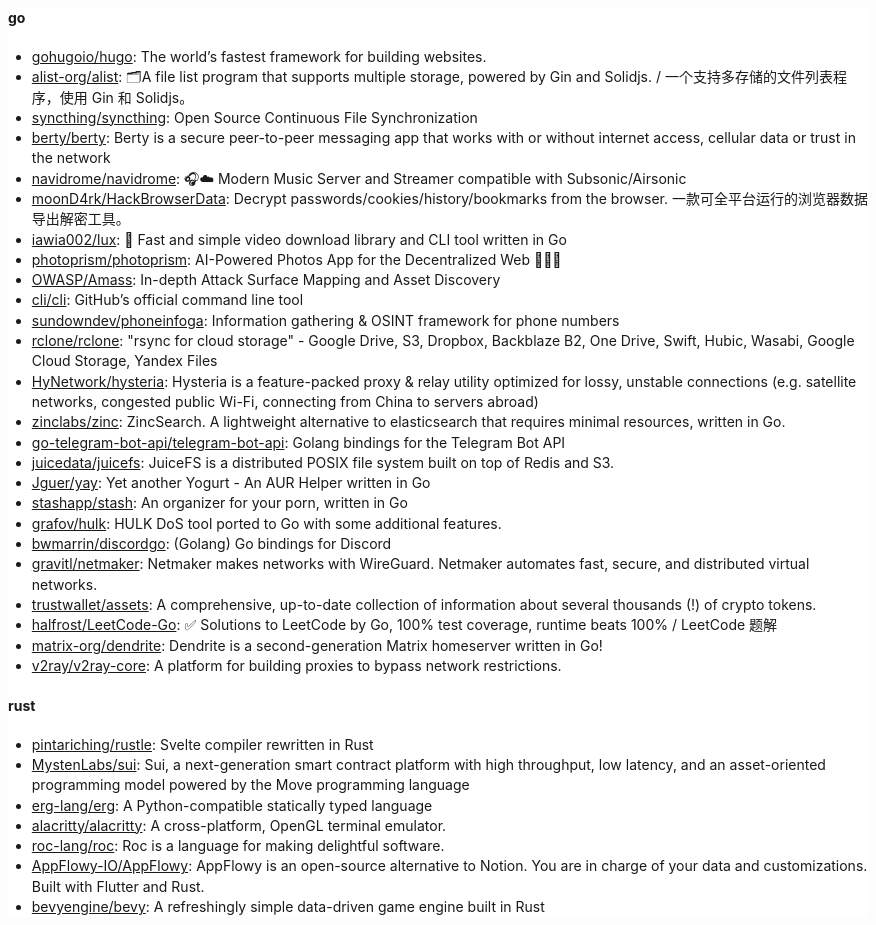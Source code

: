 #### go
* [gohugoio/hugo](https://github.com/gohugoio/hugo): The world’s fastest framework for building websites.
* [alist-org/alist](https://github.com/alist-org/alist): 🗂️A file list program that supports multiple storage, powered by Gin and Solidjs. / 一个支持多存储的文件列表程序，使用 Gin 和 Solidjs。
* [syncthing/syncthing](https://github.com/syncthing/syncthing): Open Source Continuous File Synchronization
* [berty/berty](https://github.com/berty/berty): Berty is a secure peer-to-peer messaging app that works with or without internet access, cellular data or trust in the network
* [navidrome/navidrome](https://github.com/navidrome/navidrome): 🎧☁️ Modern Music Server and Streamer compatible with Subsonic/Airsonic
* [moonD4rk/HackBrowserData](https://github.com/moonD4rk/HackBrowserData): Decrypt passwords/cookies/history/bookmarks from the browser. 一款可全平台运行的浏览器数据导出解密工具。
* [iawia002/lux](https://github.com/iawia002/lux): 👾 Fast and simple video download library and CLI tool written in Go
* [photoprism/photoprism](https://github.com/photoprism/photoprism): AI-Powered Photos App for the Decentralized Web 🌈💎✨
* [OWASP/Amass](https://github.com/OWASP/Amass): In-depth Attack Surface Mapping and Asset Discovery
* [cli/cli](https://github.com/cli/cli): GitHub’s official command line tool
* [sundowndev/phoneinfoga](https://github.com/sundowndev/phoneinfoga): Information gathering & OSINT framework for phone numbers
* [rclone/rclone](https://github.com/rclone/rclone): "rsync for cloud storage" - Google Drive, S3, Dropbox, Backblaze B2, One Drive, Swift, Hubic, Wasabi, Google Cloud Storage, Yandex Files
* [HyNetwork/hysteria](https://github.com/HyNetwork/hysteria): Hysteria is a feature-packed proxy & relay utility optimized for lossy, unstable connections (e.g. satellite networks, congested public Wi-Fi, connecting from China to servers abroad)
* [zinclabs/zinc](https://github.com/zinclabs/zinc): ZincSearch. A lightweight alternative to elasticsearch that requires minimal resources, written in Go.
* [go-telegram-bot-api/telegram-bot-api](https://github.com/go-telegram-bot-api/telegram-bot-api): Golang bindings for the Telegram Bot API
* [juicedata/juicefs](https://github.com/juicedata/juicefs): JuiceFS is a distributed POSIX file system built on top of Redis and S3.
* [Jguer/yay](https://github.com/Jguer/yay): Yet another Yogurt - An AUR Helper written in Go
* [stashapp/stash](https://github.com/stashapp/stash): An organizer for your porn, written in Go
* [grafov/hulk](https://github.com/grafov/hulk): HULK DoS tool ported to Go with some additional features.
* [bwmarrin/discordgo](https://github.com/bwmarrin/discordgo): (Golang) Go bindings for Discord
* [gravitl/netmaker](https://github.com/gravitl/netmaker): Netmaker makes networks with WireGuard. Netmaker automates fast, secure, and distributed virtual networks.
* [trustwallet/assets](https://github.com/trustwallet/assets): A comprehensive, up-to-date collection of information about several thousands (!) of crypto tokens.
* [halfrost/LeetCode-Go](https://github.com/halfrost/LeetCode-Go): ✅ Solutions to LeetCode by Go, 100% test coverage, runtime beats 100% / LeetCode 题解
* [matrix-org/dendrite](https://github.com/matrix-org/dendrite): Dendrite is a second-generation Matrix homeserver written in Go!
* [v2ray/v2ray-core](https://github.com/v2ray/v2ray-core): A platform for building proxies to bypass network restrictions.

#### rust
* [pintariching/rustle](https://github.com/pintariching/rustle): Svelte compiler rewritten in Rust
* [MystenLabs/sui](https://github.com/MystenLabs/sui): Sui, a next-generation smart contract platform with high throughput, low latency, and an asset-oriented programming model powered by the Move programming language
* [erg-lang/erg](https://github.com/erg-lang/erg): A Python-compatible statically typed language
* [alacritty/alacritty](https://github.com/alacritty/alacritty): A cross-platform, OpenGL terminal emulator.
* [roc-lang/roc](https://github.com/roc-lang/roc): Roc is a language for making delightful software.
* [AppFlowy-IO/AppFlowy](https://github.com/AppFlowy-IO/AppFlowy): AppFlowy is an open-source alternative to Notion. You are in charge of your data and customizations. Built with Flutter and Rust.
* [bevyengine/bevy](https://github.com/bevyengine/bevy): A refreshingly simple data-driven game engine built in Rust